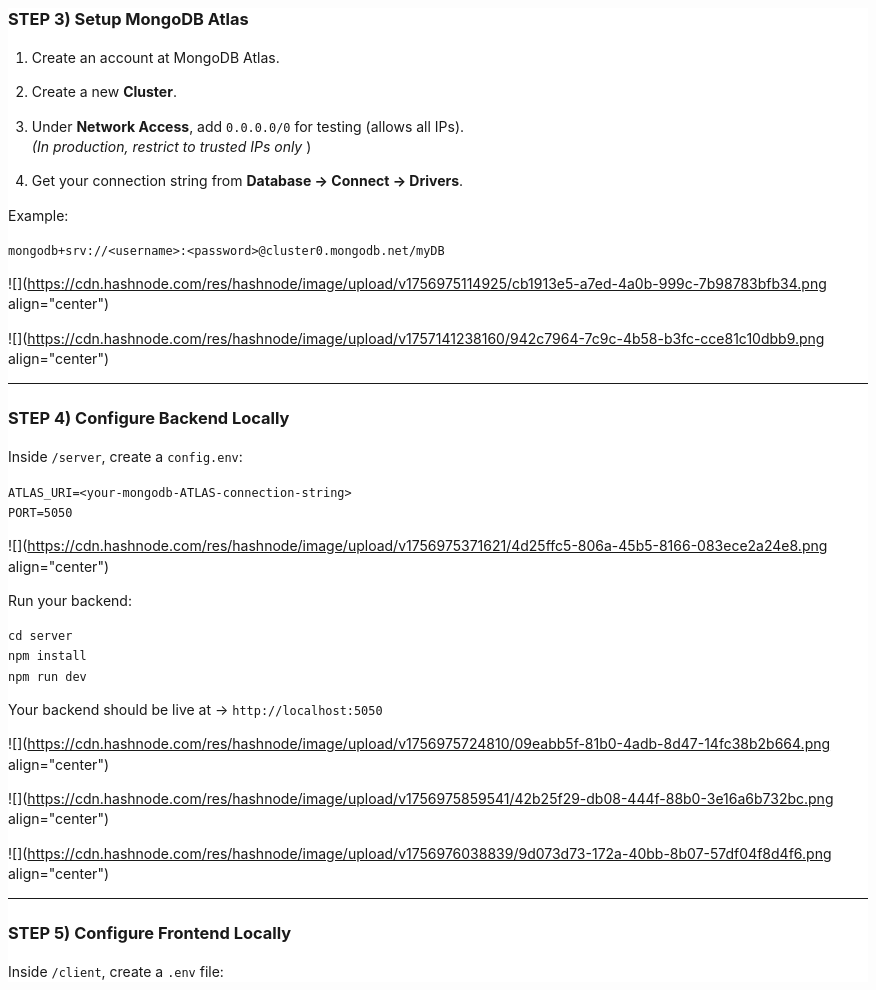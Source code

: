
### STEP 3) Setup MongoDB Atlas

1. Create an account at MongoDB Atlas.
    
2. Create a new **Cluster**.
    
3. Under **Network Access**, add `0.0.0.0/0` for testing (allows all IPs).  
    *(In production, restrict to trusted IPs only* )
    
4. Get your connection string from **Database → Connect → Drivers**.
    

Example:

```plaintext
mongodb+srv://<username>:<password>@cluster0.mongodb.net/myDB
```

![](https://cdn.hashnode.com/res/hashnode/image/upload/v1756975114925/cb1913e5-a7ed-4a0b-999c-7b98783bfb34.png align="center")

![](https://cdn.hashnode.com/res/hashnode/image/upload/v1757141238160/942c7964-7c9c-4b58-b3fc-cce81c10dbb9.png align="center")

---

### STEP 4) Configure Backend Locally

Inside `/server`, create a `config.env`:

```plaintext
ATLAS_URI=<your-mongodb-ATLAS-connection-string>
PORT=5050
```

![](https://cdn.hashnode.com/res/hashnode/image/upload/v1756975371621/4d25ffc5-806a-45b5-8166-083ece2a24e8.png align="center")

Run your backend:

```plaintext
cd server
npm install
npm run dev
```

Your backend should be live at → `http://localhost:5050`

![](https://cdn.hashnode.com/res/hashnode/image/upload/v1756975724810/09eabb5f-81b0-4adb-8d47-14fc38b2b664.png align="center")

![](https://cdn.hashnode.com/res/hashnode/image/upload/v1756975859541/42b25f29-db08-444f-88b0-3e16a6b732bc.png align="center")

![](https://cdn.hashnode.com/res/hashnode/image/upload/v1756976038839/9d073d73-172a-40bb-8b07-57df04f8d4f6.png align="center")

---

### STEP 5) Configure Frontend Locally

Inside `/client`, create a `.env` file:
